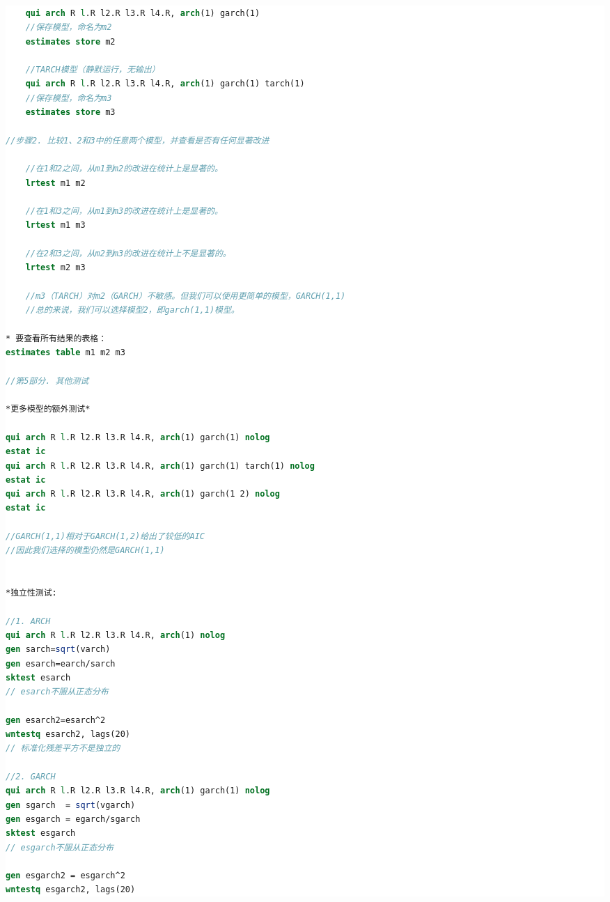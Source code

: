 ```Stata
	qui arch R l.R l2.R l3.R l4.R, arch(1) garch(1) 	
	//保存模型，命名为m2
	estimates store m2

	//TARCH模型（静默运行，无输出）
	qui arch R l.R l2.R l3.R l4.R, arch(1) garch(1) tarch(1) 
	//保存模型，命名为m3
	estimates store m3

//步骤2. 比较1、2和3中的任意两个模型，并查看是否有任何显著改进 
	
	//在1和2之间，从m1到m2的改进在统计上是显著的。
	lrtest m1 m2

	//在1和3之间，从m1到m3的改进在统计上是显著的。
	lrtest m1 m3

	//在2和3之间，从m2到m3的改进在统计上不是显著的。
	lrtest m2 m3

	//m3（TARCH）对m2（GARCH）不敏感。但我们可以使用更简单的模型，GARCH(1,1)
	//总的来说，我们可以选择模型2，即garch(1,1)模型。 

* 要查看所有结果的表格：
estimates table m1 m2 m3

//第5部分. 其他测试

*更多模型的额外测试* 

qui arch R l.R l2.R l3.R l4.R, arch(1) garch(1) nolog
estat ic
qui arch R l.R l2.R l3.R l4.R, arch(1) garch(1) tarch(1) nolog
estat ic
qui arch R l.R l2.R l3.R l4.R, arch(1) garch(1 2) nolog
estat ic

//GARCH(1,1)相对于GARCH(1,2)给出了较低的AIC
//因此我们选择的模型仍然是GARCH(1,1)


*独立性测试:

//1. ARCH
qui arch R l.R l2.R l3.R l4.R, arch(1) nolog
gen sarch=sqrt(varch)
gen esarch=earch/sarch
sktest esarch
// esarch不服从正态分布

gen esarch2=esarch^2
wntestq esarch2, lags(20)
// 标准化残差平方不是独立的

//2. GARCH
qui arch R l.R l2.R l3.R l4.R, arch(1) garch(1) nolog
gen sgarch  = sqrt(vgarch)
gen esgarch = egarch/sgarch
sktest esgarch
// esgarch不服从正态分布

gen esgarch2 = esgarch^2
wntestq esgarch2, lags(20)
```